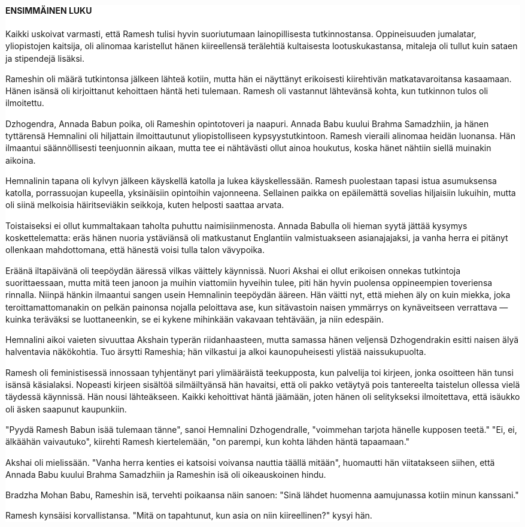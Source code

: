 
#### ENSIMMÄINEN LUKU

Kaikki uskoivat varmasti, että Ramesh tulisi hyvin suoriutumaan lainopillisesta tutkinnostansa. Oppineisuuden jumalatar, yliopistojen kaitsija, oli alinomaa karistellut hänen kiireellensä terälehtiä kultaisesta lootuskukastansa, mitaleja oli tullut kuin sataen ja stipendejä lisäksi.

Rameshin oli määrä tutkintonsa jälkeen lähteä kotiin, mutta hän ei näyttänyt erikoisesti kiirehtivän matkatavaroitansa kasaamaan. Hänen isänsä oli kirjoittanut kehoittaen häntä heti tulemaan. Ramesh oli vastannut lähtevänsä kohta, kun tutkinnon tulos oli ilmoitettu.

Dzhogendra, Annada Babun poika, oli Rameshin opintotoveri ja naapuri. Annada Babu kuului Brahma Samadzhiin, ja hänen tyttärensä Hemnalini oli hiljattain ilmoittautunut yliopistolliseen kypsyystutkintoon. Ramesh vieraili alinomaa heidän luonansa. Hän ilmaantui säännöllisesti teenjuonnin aikaan, mutta tee ei nähtävästi ollut ainoa houkutus, koska hänet nähtiin siellä muinakin aikoina.

Hemnalinin tapana oli kylvyn jälkeen käyskellä katolla ja lukea käyskellessään. Ramesh puolestaan tapasi istua asumuksensa katolla, porrassuojan kupeella, yksinäisiin opintoihin vajonneena. Sellainen paikka on epäilemättä sovelias hiljaisiin lukuihin, mutta oli siinä melkoisia häiritseviäkin seikkoja, kuten helposti saattaa arvata.

Toistaiseksi ei ollut kummaltakaan taholta puhuttu naimisiinmenosta. Annada Babulla oli hieman syytä jättää kysymys koskettelematta: eräs hänen nuoria ystäviänsä oli matkustanut Englantiin valmistuakseen asianajajaksi, ja vanha herra ei pitänyt ollenkaan mahdottomana, että hänestä voisi tulla talon vävypoika.

Eräänä iltapäivänä oli teepöydän ääressä vilkas väittely käynnissä. Nuori Akshai ei ollut erikoisen onnekas tutkintoja suorittaessaan, mutta mitä teen janoon ja muihin viattomiin hyveihin tulee, piti hän hyvin puolensa oppineempien toveriensa rinnalla. Niinpä hänkin ilmaantui sangen usein Hemnalinin teepöydän ääreen. Hän väitti nyt, että miehen äly on kuin miekka, joka teroittamattomanakin on pelkän painonsa nojalla peloittava ase, kun sitävastoin naisen ymmärrys on kynäveitseen verrattava — kuinka teräväksi se luottaneenkin, se ei kykene mihinkään vakavaan tehtävään, ja niin edespäin.

Hemnalini aikoi vaieten sivuuttaa Akshain typerän riidanhaasteen, mutta samassa hänen veljensä Dzhogendrakin esitti naisen älyä halventavia näkökohtia. Tuo ärsytti Rameshia; hän vilkastui ja alkoi kaunopuheisesti ylistää naissukupuolta.

Ramesh oli feministisessä innossaan tyhjentänyt pari ylimääräistä teekupposta, kun palvelija toi kirjeen, jonka osoitteen hän tunsi isänsä käsialaksi. Nopeasti kirjeen sisältöä silmäiltyänsä hän havaitsi, että oli pakko vetäytyä pois tantereelta taistelun ollessa vielä täydessä käynnissä. Hän nousi lähteäkseen. Kaikki kehoittivat häntä jäämään, joten hänen oli selitykseksi ilmoitettava, että isäukko oli äsken saapunut kaupunkiin.

"Pyydä Ramesh Babun isää tulemaan tänne", sanoi Hemnalini
Dzhogendralle, "voimmehan tarjota hänelle kupposen teetä."
"Ei, ei, älkäähän vaivautuko", kiirehti Ramesh kiertelemään, "on parempi, kun kohta lähden häntä tapaamaan."

Akshai oli mielissään. "Vanha herra kenties ei katsoisi voivansa nauttia täällä mitään", huomautti hän viitatakseen siihen, että Annada Babu kuului Brahma Samadzhiin ja Rameshin isä oli oikeauskoinen hindu.

Bradzha Mohan Babu, Rameshin isä, tervehti poikaansa näin sanoen: "Sinä lähdet huomenna aamujunassa kotiin minun kanssani."

Ramesh kynsäisi korvallistansa. "Mitä on tapahtunut, kun asia on niin kiireellinen?" kysyi hän.
